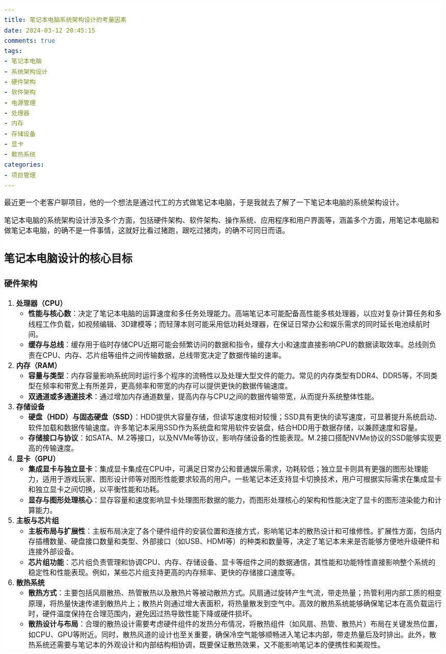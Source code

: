 ```yaml
---
title: 笔记本电脑系统架构设计的考量因素
date: 2024-03-12 20:45:15
comments: true
tags:
- 笔记本电脑
- 系统架构设计
- 硬件架构
- 软件架构
- 电源管理
- 处理器
- 内存
- 存储设备
- 显卡
- 散热系统
categories:
- 项目管理
---
```


最近更一个老客户聊项目，他的一个想法是通过代工的方式做笔记本电脑，于是我就去了解了一下笔记本电脑的系统架构设计。

笔记本电脑的系统架构设计涉及多个方面，包括硬件架构、软件架构、操作系统、应用程序和用户界面等，涵盖多个方面，用笔记本电脑和做笔记本电脑，的确不是一件事情，这就好比看过猪跑，跟吃过猪肉，的确不可同日而语。

## 笔记本电脑设计的核心目标

### 硬件架构
1. **处理器（CPU）**
    - **性能与核心数**：决定了笔记本电脑的运算速度和多任务处理能力。高端笔记本可能配备高性能多核处理器，以应对复杂计算任务和多线程工作负载，如视频编辑、3D建模等；而轻薄本则可能采用低功耗处理器，在保证日常办公和娱乐需求的同时延长电池续航时间。
    - **缓存与总线**：缓存用于临时存储CPU近期可能会频繁访问的数据和指令，缓存大小和速度直接影响CPU的数据读取效率。总线则负责在CPU、内存、芯片组等组件之间传输数据，总线带宽决定了数据传输的速率。
2. **内存（RAM）**
    - **容量与类型**：内存容量影响系统同时运行多个程序的流畅性以及处理大型文件的能力。常见的内存类型有DDR4、DDR5等，不同类型在频率和带宽上有所差异，更高频率和带宽的内存可以提供更快的数据传输速度。
    - **双通道或多通道技术**：通过增加内存通道数量，提高内存与CPU之间的数据传输带宽，从而提升系统整体性能。
3. **存储设备**
    - **硬盘（HDD）与固态硬盘（SSD）**：HDD提供大容量存储，但读写速度相对较慢；SSD具有更快的读写速度，可显著提升系统启动、软件加载和数据传输速度。许多笔记本采用SSD作为系统盘和常用软件安装盘，结合HDD用于数据存储，以兼顾速度和容量。
    - **存储接口与协议**：如SATA、M.2等接口，以及NVMe等协议，影响存储设备的性能表现。M.2接口搭配NVMe协议的SSD能够实现更高的传输速度。
4. **显卡（GPU）**
    - **集成显卡与独立显卡**：集成显卡集成在CPU中，可满足日常办公和普通娱乐需求，功耗较低；独立显卡则具有更强的图形处理能力，适用于游戏玩家、图形设计师等对图形性能要求较高的用户。一些笔记本还支持显卡切换技术，用户可根据实际需求在集成显卡和独立显卡之间切换，以平衡性能和功耗。
    - **显存与图形处理核心**：显存容量和速度影响显卡处理图形数据的能力，而图形处理核心的架构和性能决定了显卡的图形渲染能力和计算能力。
5. **主板与芯片组**
    - **主板布局与扩展性**：主板布局决定了各个硬件组件的安装位置和连接方式，影响笔记本的散热设计和可维修性。扩展性方面，包括内存插槽数量、硬盘接口数量和类型、外部接口（如USB、HDMI等）的种类和数量等，决定了笔记本未来是否能够方便地升级硬件和连接外部设备。
    - **芯片组功能**：芯片组负责管理和协调CPU、内存、存储设备、显卡等组件之间的数据通信，其性能和功能特性直接影响整个系统的稳定性和性能表现。例如，某些芯片组支持更高的内存频率、更快的存储接口速度等。
6. **散热系统**
    - **散热方式**：主要包括风扇散热、热管散热以及散热片等被动散热方式。风扇通过旋转产生气流，带走热量；热管利用内部工质的相变原理，将热量快速传递到散热片上；散热片则通过增大表面积，将热量散发到空气中。高效的散热系统能够确保笔记本在高负载运行时，硬件温度保持在合理范围内，避免因过热导致性能下降或硬件损坏。
    - **散热设计与布局**：合理的散热设计需要考虑硬件组件的发热分布情况，将散热组件（如风扇、热管、散热片）布局在关键发热位置，如CPU、GPU等附近。同时，散热风道的设计也至关重要，确保冷空气能够顺畅进入笔记本内部，带走热量后及时排出。此外，散热系统还需要与笔记本的外观设计和内部结构相协调，既要保证散热效果，又不能影响笔记本的便携性和美观性。
